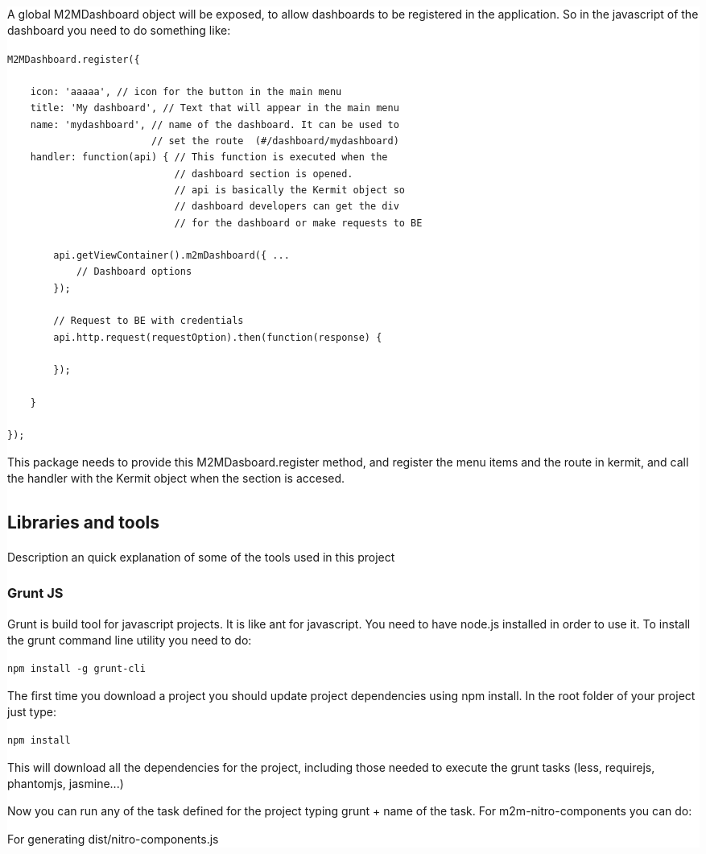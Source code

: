 A global M2MDashboard object will be exposed, to allow dashboards to be 
registered in the application. So in the javascript of the dashboard you need to 
do something like: 

    M2MDashboard.register({

        icon: 'aaaaa', // icon for the button in the main menu
        title: 'My dashboard', // Text that will appear in the main menu
        name: 'mydashboard', // name of the dashboard. It can be used to 
                             // set the route  (#/dashboard/mydashboard)
        handler: function(api) { // This function is executed when the 
                                 // dashboard section is opened.
                                 // api is basically the Kermit object so
                                 // dashboard developers can get the div 
                                 // for the dashboard or make requests to BE

            api.getViewContainer().m2mDashboard({ ...
                // Dashboard options
            });

            // Request to BE with credentials
            api.http.request(requestOption).then(function(response) {
                
            });

        }

    });

This package needs to provide this M2MDasboard.register method, and register
the menu items and the route in kermit, and call the handler with the Kermit 
object when the section is accesed.

## Libraries and tools

Description an quick explanation of some of the tools used in this project

### Grunt JS

Grunt is build tool for javascript projects. It is like ant for javascript.
You need to have node.js installed in order to use it.
To install the grunt command line utility you need to do:

    npm install -g grunt-cli

The first time you download a project you should update project dependencies
using npm install. In the root folder of your project just type:

    npm install

This will download all the dependencies for the project, including those needed
to execute the grunt tasks (less, requirejs, phantomjs, jasmine...)

Now you can run any of the task defined for the project typing grunt + name of
the task. For m2m-nitro-components you can do:

For generating dist/nitro-components.js
